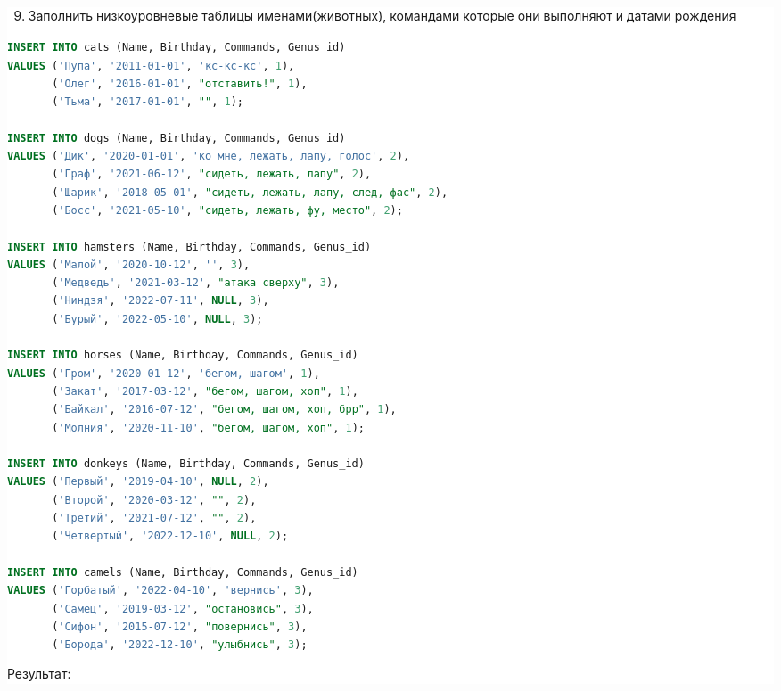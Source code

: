 9. Заполнить низкоуровневые таблицы именами(животных), командами
   которые они выполняют и датами рождения

```sql
INSERT INTO cats (Name, Birthday, Commands, Genus_id)
VALUES ('Пупа', '2011-01-01', 'кс-кс-кс', 1),
       ('Олег', '2016-01-01', "отставить!", 1),  
       ('Тьма', '2017-01-01', "", 1);

INSERT INTO dogs (Name, Birthday, Commands, Genus_id)
VALUES ('Дик', '2020-01-01', 'ко мне, лежать, лапу, голос', 2),
       ('Граф', '2021-06-12', "сидеть, лежать, лапу", 2),
       ('Шарик', '2018-05-01', "сидеть, лежать, лапу, след, фас", 2),
       ('Босс', '2021-05-10', "сидеть, лежать, фу, место", 2);

INSERT INTO hamsters (Name, Birthday, Commands, Genus_id)
VALUES ('Малой', '2020-10-12', '', 3),
       ('Медведь', '2021-03-12', "атака сверху", 3),
       ('Ниндзя', '2022-07-11', NULL, 3),
       ('Бурый', '2022-05-10', NULL, 3);

INSERT INTO horses (Name, Birthday, Commands, Genus_id)
VALUES ('Гром', '2020-01-12', 'бегом, шагом', 1),
       ('Закат', '2017-03-12', "бегом, шагом, хоп", 1),
       ('Байкал', '2016-07-12', "бегом, шагом, хоп, брр", 1),
       ('Молния', '2020-11-10', "бегом, шагом, хоп", 1);

INSERT INTO donkeys (Name, Birthday, Commands, Genus_id)
VALUES ('Первый', '2019-04-10', NULL, 2),
       ('Второй', '2020-03-12', "", 2),
       ('Третий', '2021-07-12', "", 2),
       ('Четвертый', '2022-12-10', NULL, 2);

INSERT INTO camels (Name, Birthday, Commands, Genus_id)
VALUES ('Горбатый', '2022-04-10', 'вернись', 3),
       ('Самец', '2019-03-12', "остановись", 3),
       ('Сифон', '2015-07-12', "повернись", 3),
       ('Борода', '2022-12-10', "улыбнись", 3);
```
Результат:
